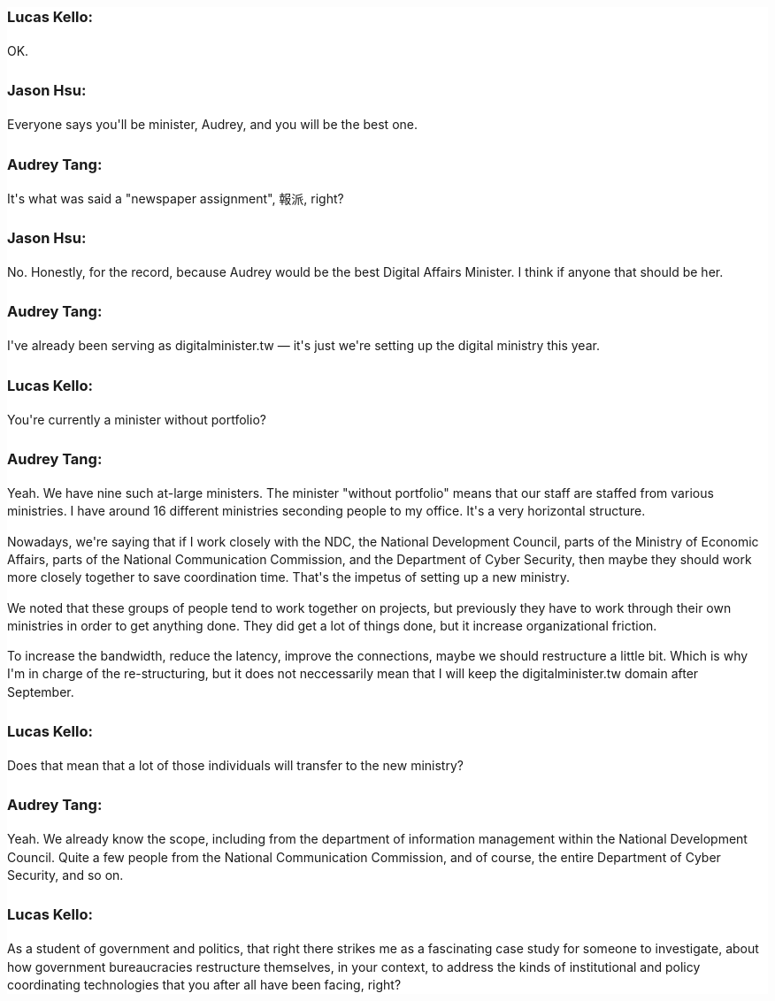 ### Lucas Kello:
OK.

### Jason Hsu:
Everyone says you'll be minister, Audrey, and you will be the best one.

### Audrey Tang:
It's what was said a "newspaper assignment", 報派, right?

### Jason Hsu:
No. Honestly, for the record, because Audrey would be the best Digital Affairs Minister. I think if anyone that should be her.

### Audrey Tang:
I've already been serving as digitalminister.tw — it's just we're setting up the digital ministry this year.

### Lucas Kello:
You're currently a minister without portfolio?

### Audrey Tang:
Yeah. We have nine such at-large ministers. The minister "without portfolio" means that our staff are staffed from various ministries. I have around 16 different ministries seconding people to my office. It's a very horizontal structure.

Nowadays, we're saying that if I work closely with the NDC, the National Development Council, parts of the Ministry of Economic Affairs, parts of the National Communication Commission, and the Department of Cyber Security, then maybe they should work more closely together to save coordination time. That's the impetus of setting up a new ministry.

We noted that these groups of people tend to work together on projects, but previously they have to work through their own ministries in order to get anything done. They did get a lot of things done, but it increase organizational friction.

To increase the bandwidth, reduce the latency, improve the connections, maybe we should restructure a little bit. Which is why I'm in charge of the re-structuring, but it does not neccessarily mean that I will keep the digitalminister.tw domain after September.

### Lucas Kello:
Does that mean that a lot of those individuals will transfer to the new ministry?

### Audrey Tang:
Yeah. We already know the scope, including from the department of information management within the National Development Council. Quite a few people from the National Communication Commission, and of course, the entire Department of Cyber Security, and so on.

### Lucas Kello:
As a student of government and politics, that right there strikes me as a fascinating case study for someone to investigate, about how government bureaucracies restructure themselves, in your context, to address the kinds of institutional and policy coordinating technologies that you after all have been facing, right?
